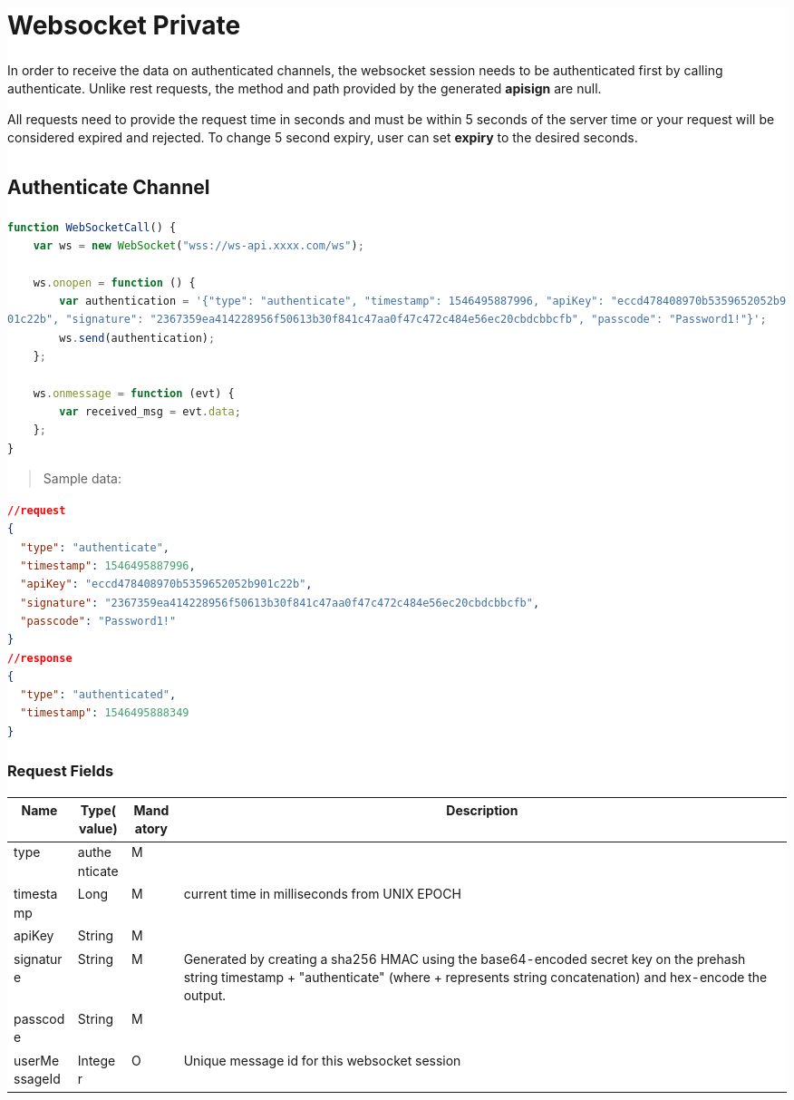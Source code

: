 # Websocket Private
In order to receive the data on authenticated channels, the websocket session needs to be authenticated first
by calling authenticate. Unlike rest requests, the method and path provided by the generated **apisign** are null.


All requests need to provide the request time in seconds and must be within 5 seconds of the server time 
or your request will be considered expired and rejected.  To change 5 second expiry, user can set **expiry**
to the desired seconds.

## Authenticate Channel

```javascript
function WebSocketCall() {
    var ws = new WebSocket("wss://ws-api.xxxx.com/ws");

    ws.onopen = function () {
        var authentication = '{"type": "authenticate", "timestamp": 1546495887996, "apiKey": "eccd478408970b5359652052b901c22b", "signature": "2367359ea414228956f50613b30f841c47aa0f47c472c484e56ec20cbdcbbcfb", "passcode": "Password1!"}';
        ws.send(authentication);
    };

    ws.onmessage = function (evt) {
        var received_msg = evt.data;
    };
}
```

> Sample data:

```json
//request
{
  "type": "authenticate",
  "timestamp": 1546495887996,
  "apiKey": "eccd478408970b5359652052b901c22b",
  "signature": "2367359ea414228956f50613b30f841c47aa0f47c472c484e56ec20cbdcbbcfb",
  "passcode": "Password1!"
}
//response
{
  "type": "authenticated",
  "timestamp": 1546495888349
}
```

### Request Fields
Name                   | Type(value)          | Mandatory   | Description
-----------------------| ---------------------|-------------|-----------------------
type                   | authenticate         | M           | 
timestamp              | Long                 | M           | current time in milliseconds from UNIX EPOCH
apiKey                 | String               | M           | 
signature              | String               | M           | Generated by creating a sha256 HMAC using the base64-encoded secret key on the prehash string timestamp + "authenticate" (where + represents string concatenation) and hex-encode the output.
passcode               | String               | M           | 
userMessageId          | Integer              | O           | Unique message id for this websocket session